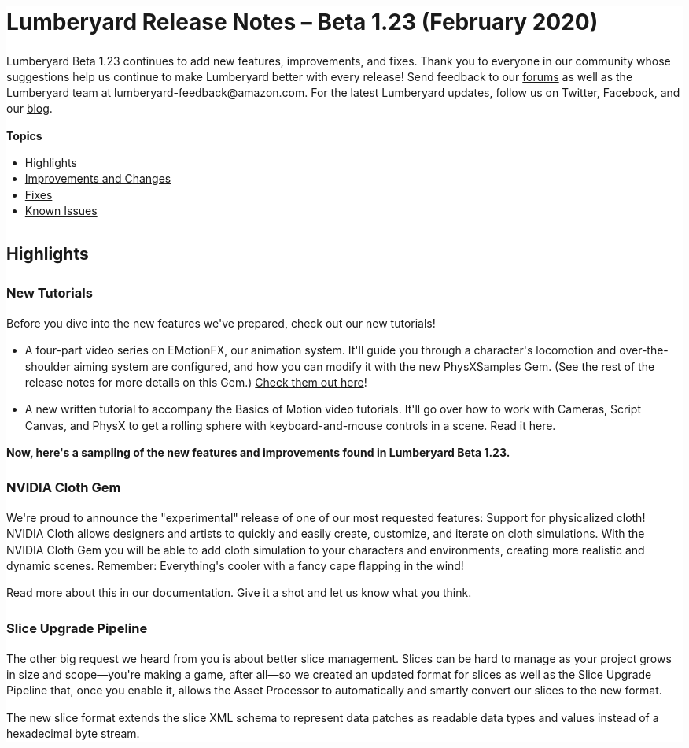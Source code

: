 # Lumberyard Release Notes – Beta 1.23 (February 2020)

Lumberyard Beta 1.23 continues to add new features, improvements, and fixes. Thank you to everyone in our community whose suggestions help us continue to make Lumberyard better with every release! Send feedback to our [forums](https://forums.awsgametech.com/) as well as the Lumberyard team at lumberyard-feedback@amazon.com. For the latest Lumberyard updates, follow us on [Twitter](https://twitter.com/amznlumberyard), [Facebook](https://www.facebook.com/amazonlumberyard/), and our [blog](https://aws.amazon.com/blogs/gametech/).

**Topics**

+ [Highlights](#highlights)
+ [Improvements and Changes](improvements-changes.md)
+ [Fixes](fixes.md)
+ [Known Issues](known-issues.md)

## Highlights<a name="highlights"></a>

### New Tutorials
Before you dive into the new features we've prepared, check out our new tutorials!

+ A four-part video series on EMotionFX, our animation system. It'll guide you through a character's locomotion and over-the-shoulder aiming system are configured, and how you can modify it with the new PhysXSamples Gem. (See the rest of the release notes for more details on this Gem.) [Check them out here](https://docs.aws.amazon.com/lumberyard/latest/tutorials/tutorials-animation-demo-aiming-system.html)!

+ A new written tutorial to accompany the Basics of Motion video tutorials. It'll go over how to work with Cameras, Script Canvas, and PhysX to get a rolling sphere with keyboard-and-mouse controls in a scene. [Read it here](https://docs.aws.amazon.com/lumberyard/latest/tutorials/tutorials-written-basics-of-motion-overview.html).

**Now, here's a sampling of the new features and improvements found in Lumberyard Beta 1.23.**

### NVIDIA Cloth Gem

We're proud to announce the "experimental" release of one of our most requested features: Support for physicalized cloth! NVIDIA Cloth allows designers and artists to quickly and easily create, customize, and iterate on cloth simulations. With the NVIDIA Cloth Gem you will be able to add cloth simulation to your characters and environments, creating more realistic and dynamic scenes. Remember: Everything's cooler with a fancy cape flapping in the wind!

[Read more about this in our documentation](https://docs.aws.amazon.com/lumberyard/latest/userguide/gems-system-gem-nv-physx-cloth.html). Give it a shot and let us know what you think.

### Slice Upgrade Pipeline

The other big request we heard from you is about better slice management. Slices can be hard to manage as your project grows in size and scope—you're making a game, after all—so we created an updated format for slices as well as the Slice Upgrade Pipeline that, once you enable it, allows the Asset Processor to automatically and smartly convert our slices to the new format.

The new slice format extends the slice XML schema to represent data patches as readable data types and values instead of a hexadecimal byte stream.
